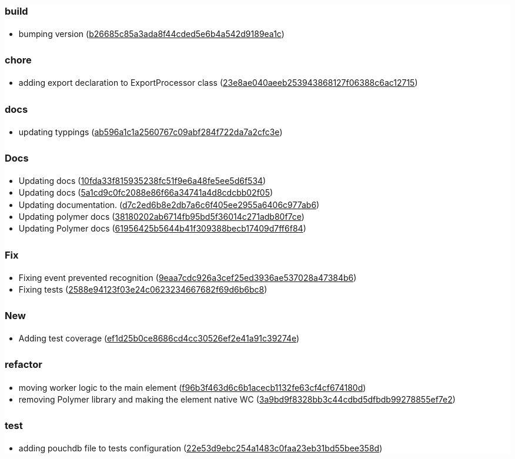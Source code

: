 ### build

* bumping version ([b26685c85a3ada8f44cded5e6b4a542d9189ea1c](https://github.com/advanced-rest-client/arc-data-export/commit/b26685c85a3ada8f44cded5e6b4a542d9189ea1c))

### chore

* adding export declaration to ExportProcessor class ([23e8ae040aeeb253943868127f06388c6ac12715](https://github.com/advanced-rest-client/arc-data-export/commit/23e8ae040aeeb253943868127f06388c6ac12715))

### docs

* updating typpings ([ab596a1c1a2560767c09abf284f722da7a2cfc3e](https://github.com/advanced-rest-client/arc-data-export/commit/ab596a1c1a2560767c09abf284f722da7a2cfc3e))

### Docs

* Updating docs ([10fda33f815935238fc51f9e6a48fe5ee5d6f534](https://github.com/advanced-rest-client/arc-data-export/commit/10fda33f815935238fc51f9e6a48fe5ee5d6f534))
* Updating docs ([5a1cd9c0fc2088e86f66a34741a4d8cdcbb02f05](https://github.com/advanced-rest-client/arc-data-export/commit/5a1cd9c0fc2088e86f66a34741a4d8cdcbb02f05))
* Updating documentation. ([d7c2ed6b8e2db7a6c6f405ee2955a6406c977ab6](https://github.com/advanced-rest-client/arc-data-export/commit/d7c2ed6b8e2db7a6c6f405ee2955a6406c977ab6))
* Updating polymer docs ([38180202ab6714fb95bd5f36014c271adb80f7ce](https://github.com/advanced-rest-client/arc-data-export/commit/38180202ab6714fb95bd5f36014c271adb80f7ce))
* Updating Polymer docs ([61956425b5644b41f309388becb17409d7ff6f84](https://github.com/advanced-rest-client/arc-data-export/commit/61956425b5644b41f309388becb17409d7ff6f84))

### Fix

* Fixing event prevented recognition ([9eaa7cdc926a3cef25ed3936ae537028a47384b6](https://github.com/advanced-rest-client/arc-data-export/commit/9eaa7cdc926a3cef25ed3936ae537028a47384b6))
* Fixing tests ([2588e94123f03e24c0623234667682f69d6b6bc8](https://github.com/advanced-rest-client/arc-data-export/commit/2588e94123f03e24c0623234667682f69d6b6bc8))

### New

* Adding test coverage ([ef1d25b0ce8686cd4cc30526ef2e41a91c39274e](https://github.com/advanced-rest-client/arc-data-export/commit/ef1d25b0ce8686cd4cc30526ef2e41a91c39274e))

### refactor

* moving worker logic to the main element ([f96b3f463d6c6b1acecb1132fe63cf4cf674180d](https://github.com/advanced-rest-client/arc-data-export/commit/f96b3f463d6c6b1acecb1132fe63cf4cf674180d))
* removing Polymer library and making the element native WC ([3a9bd9f8328bb3c44cdbd5dfbdb99278855ef7e2](https://github.com/advanced-rest-client/arc-data-export/commit/3a9bd9f8328bb3c44cdbd5dfbdb99278855ef7e2))

### test

* adding pouchdb file to tests configuration ([22e53d9ebc254a1483c0faa23eb31bd55bee358d](https://github.com/advanced-rest-client/arc-data-export/commit/22e53d9ebc254a1483c0faa23eb31bd55bee358d))
